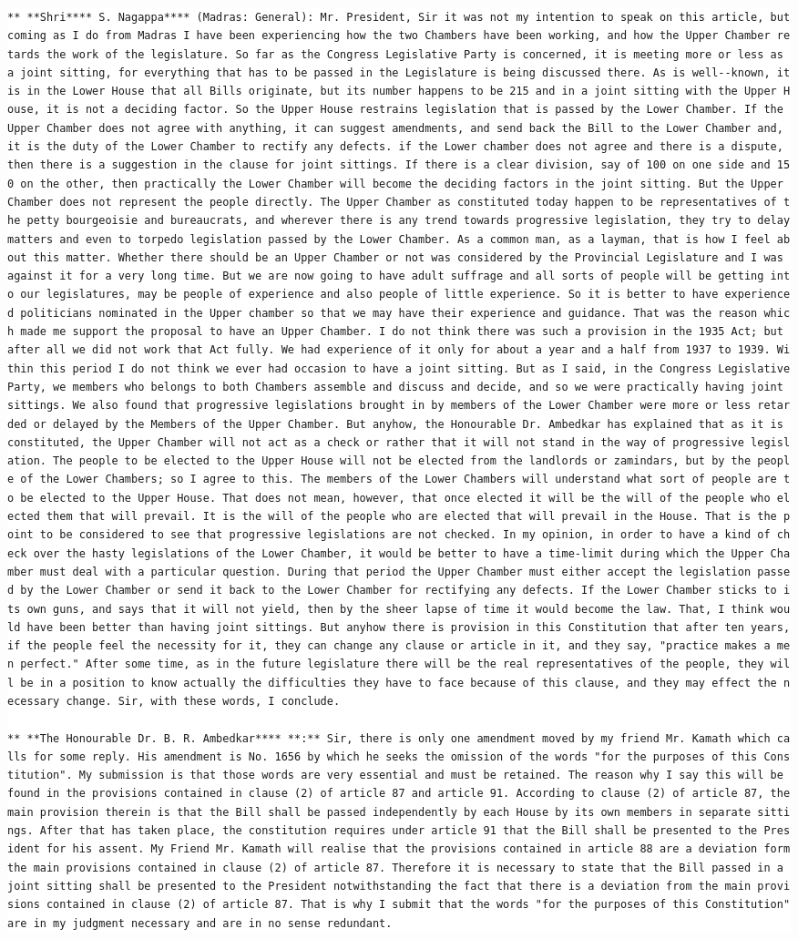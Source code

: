     ** **Shri**** S. Nagappa**** (Madras: General): Mr. President, Sir it was not my intention to speak on this article, but coming as I do from Madras I have been experiencing how the two Chambers have been working, and how the Upper Chamber retards the work of the legislature. So far as the Congress Legislative Party is concerned, it is meeting more or less as a joint sitting, for everything that has to be passed in the Legislature is being discussed there. As is well--known, it is in the Lower House that all Bills originate, but its number happens to be 215 and in a joint sitting with the Upper House, it is not a deciding factor. So the Upper House restrains legislation that is passed by the Lower Chamber. If the Upper Chamber does not agree with anything, it can suggest amendments, and send back the Bill to the Lower Chamber and, it is the duty of the Lower Chamber to rectify any defects. if the Lower chamber does not agree and there is a dispute, then there is a suggestion in the clause for joint sittings. If there is a clear division, say of 100 on one side and 150 on the other, then practically the Lower Chamber will become the deciding factors in the joint sitting. But the Upper Chamber does not represent the people directly. The Upper Chamber as constituted today happen to be representatives of the petty bourgeoisie and bureaucrats, and wherever there is any trend towards progressive legislation, they try to delay matters and even to torpedo legislation passed by the Lower Chamber. As a common man, as a layman, that is how I feel about this matter. Whether there should be an Upper Chamber or not was considered by the Provincial Legislature and I was against it for a very long time. But we are now going to have adult suffrage and all sorts of people will be getting into our legislatures, may be people of experience and also people of little experience. So it is better to have experienced politicians nominated in the Upper chamber so that we may have their experience and guidance. That was the reason which made me support the proposal to have an Upper Chamber. I do not think there was such a provision in the 1935 Act; but after all we did not work that Act fully. We had experience of it only for about a year and a half from 1937 to 1939. Within this period I do not think we ever had occasion to have a joint sitting. But as I said, in the Congress Legislative Party, we members who belongs to both Chambers assemble and discuss and decide, and so we were practically having joint sittings. We also found that progressive legislations brought in by members of the Lower Chamber were more or less retarded or delayed by the Members of the Upper Chamber. But anyhow, the Honourable Dr. Ambedkar has explained that as it is constituted, the Upper Chamber will not act as a check or rather that it will not stand in the way of progressive legislation. The people to be elected to the Upper House will not be elected from the landlords or zamindars, but by the people of the Lower Chambers; so I agree to this. The members of the Lower Chambers will understand what sort of people are to be elected to the Upper House. That does not mean, however, that once elected it will be the will of the people who elected them that will prevail. It is the will of the people who are elected that will prevail in the House. That is the point to be considered to see that progressive legislations are not checked. In my opinion, in order to have a kind of check over the hasty legislations of the Lower Chamber, it would be better to have a time-limit during which the Upper Chamber must deal with a particular question. During that period the Upper Chamber must either accept the legislation passed by the Lower Chamber or send it back to the Lower Chamber for rectifying any defects. If the Lower Chamber sticks to its own guns, and says that it will not yield, then by the sheer lapse of time it would become the law. That, I think would have been better than having joint sittings. But anyhow there is provision in this Constitution that after ten years, if the people feel the necessity for it, they can change any clause or article in it, and they say, "practice makes a men perfect." After some time, as in the future legislature there will be the real representatives of the people, they will be in a position to know actually the difficulties they have to face because of this clause, and they may effect the necessary change. Sir, with these words, I conclude.

    ** **The Honourable Dr. B. R. Ambedkar**** **:** Sir, there is only one amendment moved by my friend Mr. Kamath which calls for some reply. His amendment is No. 1656 by which he seeks the omission of the words "for the purposes of this Constitution". My submission is that those words are very essential and must be retained. The reason why I say this will be found in the provisions contained in clause (2) of article 87 and article 91. According to clause (2) of article 87, the main provision therein is that the Bill shall be passed independently by each House by its own members in separate sittings. After that has taken place, the constitution requires under article 91 that the Bill shall be presented to the President for his assent. My Friend Mr. Kamath will realise that the provisions contained in article 88 are a deviation form the main provisions contained in clause (2) of article 87. Therefore it is necessary to state that the Bill passed in a joint sitting shall be presented to the President notwithstanding the fact that there is a deviation from the main provisions contained in clause (2) of article 87. That is why I submit that the words "for the purposes of this Constitution" are in my judgment necessary and are in no sense redundant.
